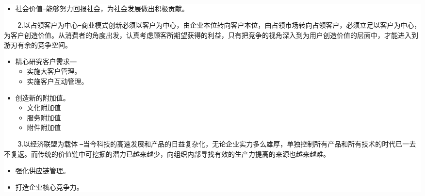 <ul data-reader-unique-id="618">
  <li data-reader-unique-id="619">
    社会价值&#8211;能够努力回报社会，为社会发展做出积极贡献。
  </li>
</ul>

<p data-reader-unique-id="620">
  　　2.以占领客户为中心&#8211;商业模式创新必须以客户为中心，由企业本位转向客户本位，由占领市场转向占领客户，必须立足以客户为中心，为客户创造价值。从消费者的角度出发，认真考虑顾客所期望获得的利益，只有把竞争的视角深入到为用户创造价值的层面中，才能进入到游刃有余的竞争空间。
</p>

<ul data-reader-unique-id="621">
  <li data-reader-unique-id="622">
    精心研究客户需求— <ul data-reader-unique-id="623">
      <li data-reader-unique-id="624">
        实施大客户管理。
      </li>
      <li data-reader-unique-id="626">
        实施客户互动管理。
      </li>
    </ul>
  </li>
</ul>

<ul data-reader-unique-id="628">
  <li data-reader-unique-id="629">
    创造新的附加值。 <ul data-reader-unique-id="630">
      <li data-reader-unique-id="631">
        文化附加值
      </li>
      <li data-reader-unique-id="632">
        服务附加值
      </li>
      <li data-reader-unique-id="633">
        附件附加值
      </li>
    </ul>
  </li>
</ul>

<p data-reader-unique-id="634">
  　　3.以经济联盟为载体 &#8211;当今科技的高速发展和产品的日益复杂化，无论企业实力多么雄厚，单独控制所有产品和所有技术的时代已一去不复返。而传统的价值链中可挖掘的潜力已越来越少，向组织内部寻找有效的生产力提高的来源也越来越难。
</p>

<ul data-reader-unique-id="635">
  <li data-reader-unique-id="636">
    强化供应链管理。
  </li>
</ul>

<ul data-reader-unique-id="638">
  <li data-reader-unique-id="639">
    打造企业核心竞争力。
  </li>
</ul>
